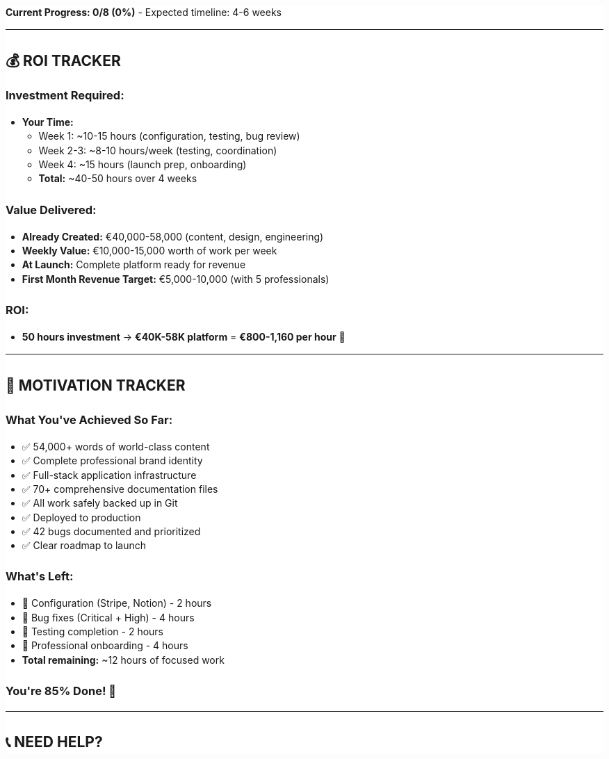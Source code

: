 **Current Progress: 0/8 (0%)** - Expected timeline: 4-6 weeks

---

## 💰 ROI TRACKER

### Investment Required:
- **Your Time:** 
  - Week 1: ~10-15 hours (configuration, testing, bug review)
  - Week 2-3: ~8-10 hours/week (testing, coordination)
  - Week 4: ~15 hours (launch prep, onboarding)
  - **Total:** ~40-50 hours over 4 weeks

### Value Delivered:
- **Already Created:** €40,000-58,000 (content, design, engineering)
- **Weekly Value:** €10,000-15,000 worth of work per week
- **At Launch:** Complete platform ready for revenue
- **First Month Revenue Target:** €5,000-10,000 (with 5 professionals)

### ROI:
- **50 hours investment** → **€40K-58K platform** = **€800-1,160 per hour** 🚀

---

## 🎉 MOTIVATION TRACKER

### What You've Achieved So Far:
- ✅ 54,000+ words of world-class content
- ✅ Complete professional brand identity
- ✅ Full-stack application infrastructure
- ✅ 70+ comprehensive documentation files
- ✅ All work safely backed up in Git
- ✅ Deployed to production
- ✅ 42 bugs documented and prioritized
- ✅ Clear roadmap to launch

### What's Left:
- 🔄 Configuration (Stripe, Notion) - 2 hours
- 🔄 Bug fixes (Critical + High) - 4 hours
- 🔄 Testing completion - 2 hours
- 🔄 Professional onboarding - 4 hours
- **Total remaining:** ~12 hours of focused work

### You're 85% Done! 🎯

---

## 📞 NEED HELP?
